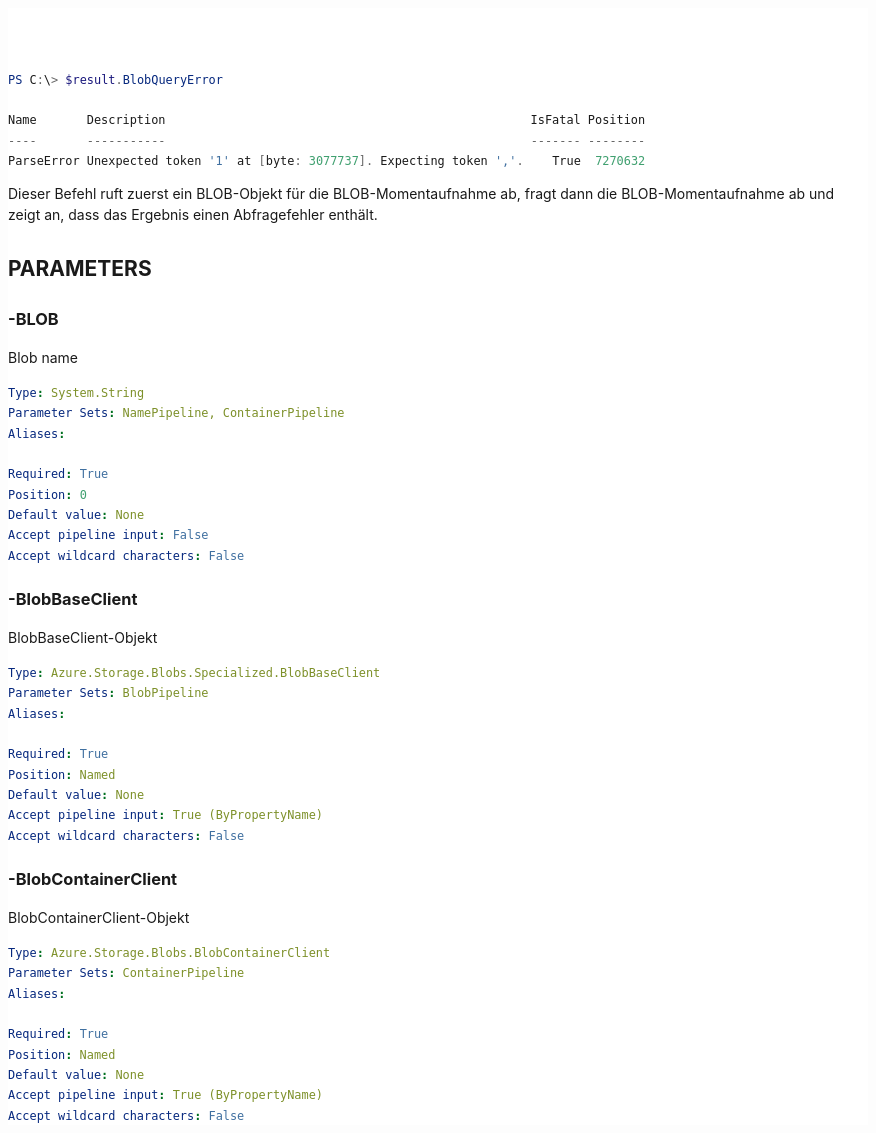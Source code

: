 ```powershell



PS C:\> $result.BlobQueryError

Name       Description                                                   IsFatal Position
----       -----------                                                   ------- --------
ParseError Unexpected token '1' at [byte: 3077737]. Expecting token ','.    True  7270632
```

Dieser Befehl ruft zuerst ein BLOB-Objekt für die BLOB-Momentaufnahme ab, fragt dann die BLOB-Momentaufnahme ab und zeigt an, dass das Ergebnis einen Abfragefehler enthält.

## PARAMETERS

### -BLOB
Blob name

```yaml
Type: System.String
Parameter Sets: NamePipeline, ContainerPipeline
Aliases:

Required: True
Position: 0
Default value: None
Accept pipeline input: False
Accept wildcard characters: False
```

### -BlobBaseClient
BlobBaseClient-Objekt

```yaml
Type: Azure.Storage.Blobs.Specialized.BlobBaseClient
Parameter Sets: BlobPipeline
Aliases:

Required: True
Position: Named
Default value: None
Accept pipeline input: True (ByPropertyName)
Accept wildcard characters: False
```

### -BlobContainerClient
BlobContainerClient-Objekt

```yaml
Type: Azure.Storage.Blobs.BlobContainerClient
Parameter Sets: ContainerPipeline
Aliases:

Required: True
Position: Named
Default value: None
Accept pipeline input: True (ByPropertyName)
Accept wildcard characters: False
```
